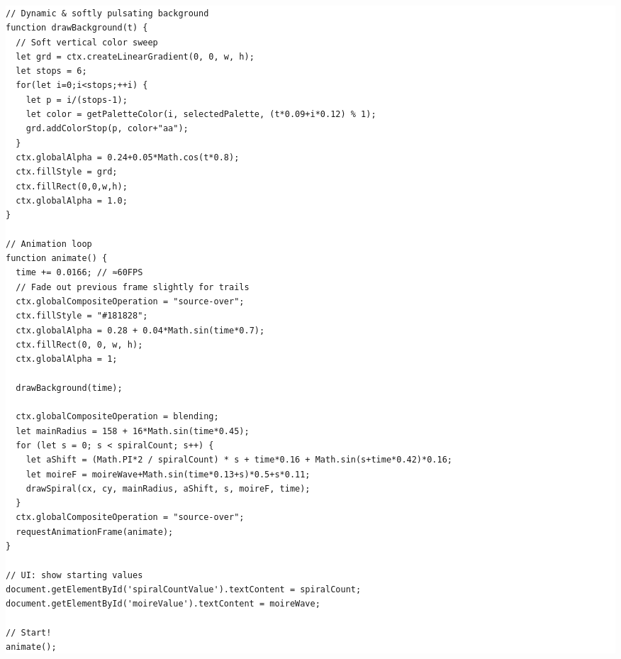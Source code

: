     // Dynamic & softly pulsating background
    function drawBackground(t) {
      // Soft vertical color sweep
      let grd = ctx.createLinearGradient(0, 0, w, h);
      let stops = 6;
      for(let i=0;i<stops;++i) {
        let p = i/(stops-1);
        let color = getPaletteColor(i, selectedPalette, (t*0.09+i*0.12) % 1);
        grd.addColorStop(p, color+"aa");
      }
      ctx.globalAlpha = 0.24+0.05*Math.cos(t*0.8);
      ctx.fillStyle = grd;
      ctx.fillRect(0,0,w,h);
      ctx.globalAlpha = 1.0;
    }

    // Animation loop
    function animate() {
      time += 0.0166; // ≈60FPS
      // Fade out previous frame slightly for trails
      ctx.globalCompositeOperation = "source-over";
      ctx.fillStyle = "#181828";
      ctx.globalAlpha = 0.28 + 0.04*Math.sin(time*0.7);
      ctx.fillRect(0, 0, w, h);
      ctx.globalAlpha = 1;

      drawBackground(time);

      ctx.globalCompositeOperation = blending;
      let mainRadius = 158 + 16*Math.sin(time*0.45);
      for (let s = 0; s < spiralCount; s++) {
        let aShift = (Math.PI*2 / spiralCount) * s + time*0.16 + Math.sin(s+time*0.42)*0.16;
        let moireF = moireWave+Math.sin(time*0.13+s)*0.5+s*0.11;
        drawSpiral(cx, cy, mainRadius, aShift, s, moireF, time);
      }
      ctx.globalCompositeOperation = "source-over";
      requestAnimationFrame(animate);
    }

    // UI: show starting values
    document.getElementById('spiralCountValue').textContent = spiralCount;
    document.getElementById('moireValue').textContent = moireWave;

    // Start!
    animate();
</script>
